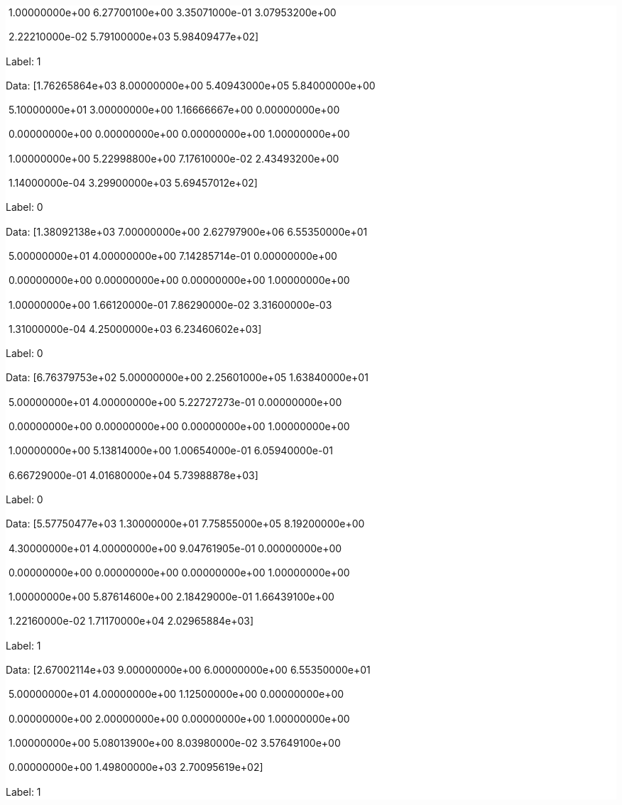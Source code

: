  1.00000000e+00 6.27700100e+00 3.35071000e-01 3.07953200e+00

 2.22210000e-02 5.79100000e+03 5.98409477e+02]

Label: 1

Data: [1.76265864e+03 8.00000000e+00 5.40943000e+05 5.84000000e+00

 5.10000000e+01 3.00000000e+00 1.16666667e+00 0.00000000e+00

 0.00000000e+00 0.00000000e+00 0.00000000e+00 1.00000000e+00

 1.00000000e+00 5.22998800e+00 7.17610000e-02 2.43493200e+00

 1.14000000e-04 3.29900000e+03 5.69457012e+02]

Label: 0

Data: [1.38092138e+03 7.00000000e+00 2.62797900e+06 6.55350000e+01

 5.00000000e+01 4.00000000e+00 7.14285714e-01 0.00000000e+00

 0.00000000e+00 0.00000000e+00 0.00000000e+00 1.00000000e+00

 1.00000000e+00 1.66120000e-01 7.86290000e-02 3.31600000e-03

 1.31000000e-04 4.25000000e+03 6.23460602e+03]

Label: 0

Data: [6.76379753e+02 5.00000000e+00 2.25601000e+05 1.63840000e+01

 5.00000000e+01 4.00000000e+00 5.22727273e-01 0.00000000e+00

 0.00000000e+00 0.00000000e+00 0.00000000e+00 1.00000000e+00

 1.00000000e+00 5.13814000e+00 1.00654000e-01 6.05940000e-01

 6.66729000e-01 4.01680000e+04 5.73988878e+03]

Label: 0

Data: [5.57750477e+03 1.30000000e+01 7.75855000e+05 8.19200000e+00

 4.30000000e+01 4.00000000e+00 9.04761905e-01 0.00000000e+00

 0.00000000e+00 0.00000000e+00 0.00000000e+00 1.00000000e+00

 1.00000000e+00 5.87614600e+00 2.18429000e-01 1.66439100e+00

 1.22160000e-02 1.71170000e+04 2.02965884e+03]

Label: 1

Data: [2.67002114e+03 9.00000000e+00 6.00000000e+00 6.55350000e+01

 5.00000000e+01 4.00000000e+00 1.12500000e+00 0.00000000e+00

 0.00000000e+00 2.00000000e+00 0.00000000e+00 1.00000000e+00

 1.00000000e+00 5.08013900e+00 8.03980000e-02 3.57649100e+00

 0.00000000e+00 1.49800000e+03 2.70095619e+02]

Label: 1
